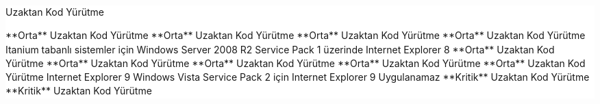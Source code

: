 Uzaktan Kod Yürütme
</td>
<td style="border:1px solid black;">
**Orta**  
Uzaktan Kod Yürütme
</td>
<td style="border:1px solid black;">
**Orta**  
Uzaktan Kod Yürütme
</td>
<td style="border:1px solid black;">
**Orta**  
Uzaktan Kod Yürütme
</td>
<td style="border:1px solid black;">
**Orta**  
Uzaktan Kod Yürütme
</td>
</tr>
<tr>
<td style="border:1px solid black;">
Itanium tabanlı sistemler için Windows Server 2008 R2 Service Pack 1 üzerinde Internet Explorer 8
</td>
<td style="border:1px solid black;">
**Orta**  
Uzaktan Kod Yürütme
</td>
<td style="border:1px solid black;">
**Orta**  
Uzaktan Kod Yürütme
</td>
<td style="border:1px solid black;">
**Orta**  
Uzaktan Kod Yürütme
</td>
<td style="border:1px solid black;">
**Orta**  
Uzaktan Kod Yürütme
</td>
<td style="border:1px solid black;">
**Orta**  
Uzaktan Kod Yürütme
</td>
</tr>
<tr>
<th colspan="6">
Internet Explorer 9
</th>
</tr>
<tr class="alternateRow">
<td style="border:1px solid black;">
Windows Vista Service Pack 2 için Internet Explorer 9
</td>
<td style="border:1px solid black;">
Uygulanamaz
</td>
<td style="border:1px solid black;">
**Kritik**  
Uzaktan Kod Yürütme
</td>
<td style="border:1px solid black;">
**Kritik**  
Uzaktan Kod Yürütme
</td>